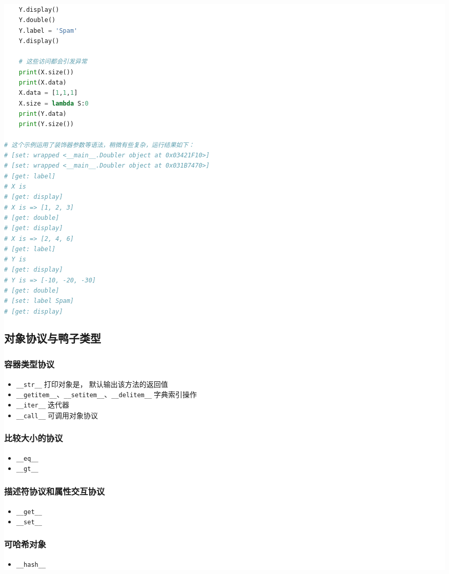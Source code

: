 ```python
    Y.display()
    Y.double()
    Y.label = 'Spam'
    Y.display()

    # 这些访问都会引发异常
    print(X.size())
    print(X.data)
    X.data = [1,1,1]
    X.size = lambda S:0
    print(Y.data)
    print(Y.size())

# 这个示例运用了装饰器参数等语法，稍微有些复杂，运行结果如下：
# [set: wrapped <__main__.Doubler object at 0x03421F10>]
# [set: wrapped <__main__.Doubler object at 0x031B7470>]
# [get: label]
# X is
# [get: display]
# X is => [1, 2, 3]
# [get: double]
# [get: display]
# X is => [2, 4, 6]
# [get: label]
# Y is
# [get: display]
# Y is => [-10, -20, -30]
# [get: double]
# [set: label Spam]
# [get: display]
```

## 对象协议与鸭子类型
### 容器类型协议
* `__str__` 打印对象是， 默认输出该方法的返回值
* `__getitem__`、`__setitem__`、`__delitem__` 字典索引操作
* `__iter__` 迭代器
* `__call__` 可调用对象协议

### 比较大小的协议
* `__eq__`
* `__gt__`

### 描述符协议和属性交互协议
* `__get__`
* `__set__`

### 可哈希对象
* `__hash__`
